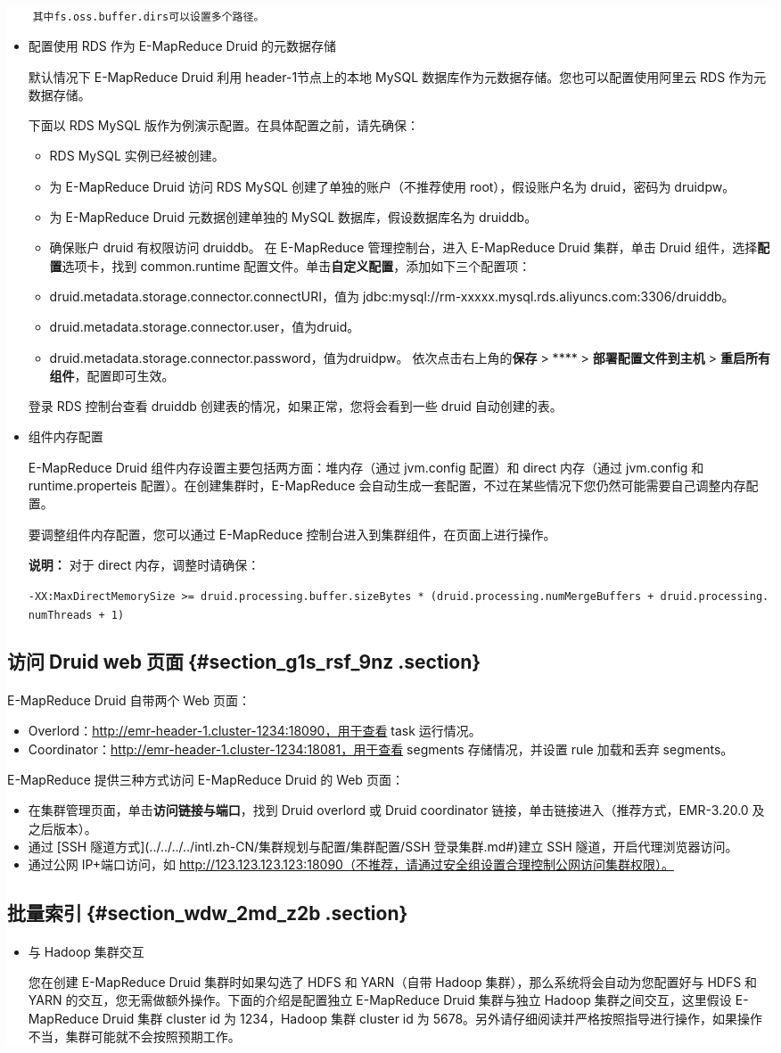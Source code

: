         其中fs.oss.buffer.dirs可以设置多个路径。

-   配置使用 RDS 作为 E-MapReduce Druid 的元数据存储

    默认情况下 E-MapReduce Druid 利用 header-1节点上的本地 MySQL 数据库作为元数据存储。您也可以配置使用阿里云 RDS 作为元数据存储。

    下面以 RDS MySQL 版作为例演示配置。在具体配置之前，请先确保：

    -   RDS MySQL 实例已经被创建。
    -   为 E-MapReduce Druid 访问 RDS MySQL 创建了单独的账户（不推荐使用 root），假设账户名为 druid，密码为 druidpw。
    -   为 E-MapReduce Druid 元数据创建单独的 MySQL 数据库，假设数据库名为 druiddb。
    -   确保账户 druid 有权限访问 druiddb。
    在 E-MapReduce 管理控制台，进入 E-MapReduce Druid 集群，单击 Druid 组件，选择**配置**选项卡，找到 common.runtime 配置文件。单击**自定义配置**，添加如下三个配置项：

    -   druid.metadata.storage.connector.connectURI，值为 jdbc:mysql://rm-xxxxx.mysql.rds.aliyuncs.com:3306/druiddb。
    -   druid.metadata.storage.connector.user，值为druid。
    -   druid.metadata.storage.connector.password，值为druidpw。
    依次点击右上角的**保存** \> **** \> **部署配置文件到主机** \> **重启所有组件**，配置即可生效。

    登录 RDS 控制台查看 druiddb 创建表的情况，如果正常，您将会看到一些 druid 自动创建的表。

-   组件内存配置

    E-MapReduce Druid 组件内存设置主要包括两方面：堆内存（通过 jvm.config 配置）和 direct 内存（通过 jvm.config 和 runtime.properteis 配置）。在创建集群时，E-MapReduce 会自动生成一套配置，不过在某些情况下您仍然可能需要自己调整内存配置。

    要调整组件内存配置，您可以通过 E-MapReduce 控制台进入到集群组件，在页面上进行操作。

    **说明：** 对于 direct 内存，调整时请确保：

    ``` {#codeblock_82w_xxu_z6u}
    -XX:MaxDirectMemorySize >= druid.processing.buffer.sizeBytes * (druid.processing.numMergeBuffers + druid.processing.numThreads + 1)
    ```


## 访问 Druid web 页面 {#section_g1s_rsf_9nz .section}

E-MapReduce Druid 自带两个 Web 页面：

-   Overlord：http://emr-header-1.cluster-1234:18090，用于查看 task 运行情况。
-   Coordinator：http://emr-header-1.cluster-1234:18081，用于查看 segments 存储情况，并设置 rule 加载和丢弃 segments。

E-MapReduce 提供三种方式访问 E-MapReduce Druid 的 Web 页面：

-   在集群管理页面，单击**访问链接与端口**，找到 Druid overlord 或 Druid coordinator 链接，单击链接进入（推荐方式，EMR-3.20.0 及之后版本）。
-   通过 [SSH 隧道方式](../../../../intl.zh-CN/集群规划与配置/集群配置/SSH 登录集群.md#)建立 SSH 隧道，开启代理浏览器访问。
-   通过公网 IP+端口访问，如 http://123.123.123.123:18090（不推荐，请通过安全组设置合理控制公网访问集群权限）。

## 批量索引 {#section_wdw_2md_z2b .section}

-   与 Hadoop 集群交互

    您在创建 E-MapReduce Druid 集群时如果勾选了 HDFS 和 YARN（自带 Hadoop 集群），那么系统将会自动为您配置好与 HDFS 和 YARN 的交互，您无需做额外操作。下面的介绍是配置独立 E-MapReduce Druid 集群与独立 Hadoop 集群之间交互，这里假设 E-MapReduce Druid 集群 cluster id 为 1234，Hadoop 集群 cluster id 为 5678。另外请仔细阅读并严格按照指导进行操作，如果操作不当，集群可能就不会按照预期工作。
